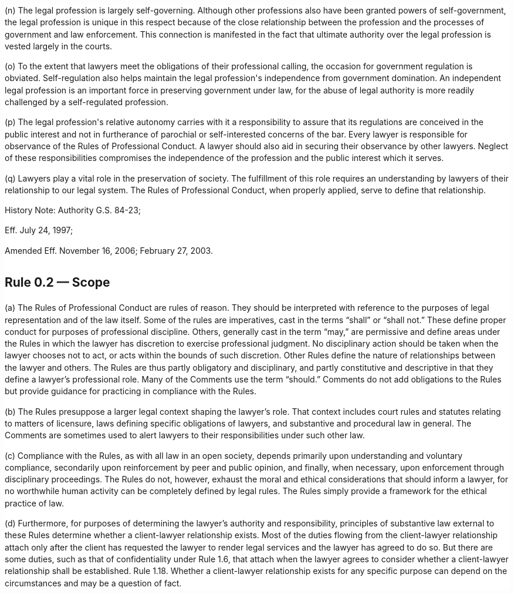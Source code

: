 (n) The legal profession is largely self-governing. Although other professions also have been granted powers of self-government, the legal profession is unique in this respect because of the close relationship between the profession and the processes of government and law enforcement. This connection is manifested in the fact that ultimate authority over the legal profession is vested largely in the courts.

(o) To the extent that lawyers meet the obligations of their professional calling, the occasion for government regulation is obviated. Self-regulation also helps maintain the legal profession's independence from government domination. An independent legal profession is an important force in preserving government under law, for the abuse of legal authority is more readily challenged by a self-regulated profession.

(p) The legal profession's relative autonomy carries with it a responsibility to assure that its regulations are conceived in the public interest and not in furtherance of parochial or self-interested concerns of the bar. Every lawyer is responsible for observance of the Rules of Professional Conduct. A lawyer should also aid in securing their observance by other lawyers. Neglect of these responsibilities compromises the independence of the profession and the public interest which it serves.

(q) Lawyers play a vital role in the preservation of society. The fulfillment of this role requires an understanding by lawyers of their relationship to our legal system. The Rules of Professional Conduct, when properly applied, serve to define that relationship.

History Note:	Authority G.S. 84-23;

Eff. July 24, 1997;

Amended Eff. November 16, 2006; February 27, 2003.

## Rule 0.2	— Scope

(a) The Rules of Professional Conduct are rules of reason. They should be interpreted with reference to the purposes of legal representation and of the law itself. Some of the rules are imperatives, cast in the terms “shall” or “shall not.” These define proper conduct for purposes of professional discipline. Others, generally cast in the term “may,” are permissive and define areas under the Rules in which the lawyer has discretion to exercise professional judgment. No disciplinary action should be taken when the lawyer chooses not to act, or acts within the bounds of such discretion. Other Rules define the nature of relationships between the lawyer and others. The Rules are thus partly obligatory and disciplinary, and partly constitutive and descriptive in that they define a lawyer’s professional role. Many of the Comments use the term “should.” Comments do not add obligations to the Rules but provide guidance for practicing in compliance with the Rules.

(b) The Rules presuppose a larger legal context shaping the lawyer’s role. That context includes court rules and statutes relating to matters of licensure, laws defining specific obligations of lawyers, and substantive and procedural law in general. The Comments are sometimes used to alert lawyers to their responsibilities under such other law. 

(c) Compliance with the Rules, as with all law in an open society, depends primarily upon understanding and voluntary compliance, secondarily upon reinforcement by peer and public opinion, and finally, when necessary, upon enforcement through disciplinary proceedings. The Rules do not, however, exhaust the moral and ethical considerations that should inform a lawyer, for no worthwhile human activity can be completely defined by legal rules. The Rules simply provide a framework for the ethical practice of law.

(d) Furthermore, for purposes of determining the lawyer’s authority and responsibility, principles of substantive law external to these Rules determine whether a client-lawyer relationship exists. Most of the duties flowing from the client-lawyer relationship attach only after the client has requested the lawyer to render legal services and the lawyer has agreed to do so. But there are some duties, such as that of confidentiality under Rule 1.6, that attach when the lawyer agrees to consider whether a client-lawyer relationship shall be established. Rule 1.18. Whether a client-lawyer relationship exists for any specific purpose can depend on the circumstances and may be a question of fact.
